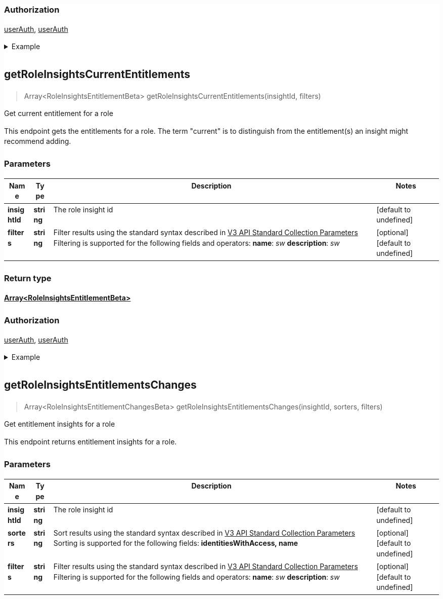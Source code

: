 ### Authorization

[userAuth](https://developer.sailpoint.com/docs/api/v3/identity-security-cloud-v-3-api#authentication), [userAuth](https://developer.sailpoint.com/docs/api/v3/identity-security-cloud-v-3-api#authentication)

<details><summary>Example</summary></details>


## getRoleInsightsCurrentEntitlements

> Array&lt;RoleInsightsEntitlementBeta&gt; getRoleInsightsCurrentEntitlements(insightId, filters)

Get current entitlement for a role

This endpoint gets the entitlements for a role. The term \"current\" is to distinguish from the entitlement(s) an insight might recommend adding.

### Parameters


Name | Type | Description  | Notes
------------- | ------------- | ------------- | -------------
 **insightId** | **string**| The role insight id | [default to undefined]
 **filters** | **string**| Filter results using the standard syntax described in [V3 API Standard Collection Parameters](https://developer.sailpoint.com/idn/api/standard-collection-parameters#filtering-results)  Filtering is supported for the following fields and operators:  **name**: *sw*  **description**: *sw* | [optional] [default to undefined]

### Return type

[**Array&lt;RoleInsightsEntitlementBeta&gt;**](../Models/RoleInsightsEntitlementBeta.md)

### Authorization

[userAuth](https://developer.sailpoint.com/docs/api/v3/identity-security-cloud-v-3-api#authentication), [userAuth](https://developer.sailpoint.com/docs/api/v3/identity-security-cloud-v-3-api#authentication)

<details><summary>Example</summary></details>


## getRoleInsightsEntitlementsChanges

> Array&lt;RoleInsightsEntitlementChangesBeta&gt; getRoleInsightsEntitlementsChanges(insightId, sorters, filters)

Get entitlement insights for a role

This endpoint returns entitlement insights for a role.

### Parameters


Name | Type | Description  | Notes
------------- | ------------- | ------------- | -------------
 **insightId** | **string**| The role insight id | [default to undefined]
 **sorters** | **string**| Sort results using the standard syntax described in [V3 API Standard Collection Parameters](https://developer.sailpoint.com/idn/api/standard-collection-parameters#sorting-results)  Sorting is supported for the following fields: **identitiesWithAccess, name** | [optional] [default to undefined]
 **filters** | **string**| Filter results using the standard syntax described in [V3 API Standard Collection Parameters](https://developer.sailpoint.com/idn/api/standard-collection-parameters#filtering-results)  Filtering is supported for the following fields and operators:  **name**: *sw*  **description**: *sw* | [optional] [default to undefined]
